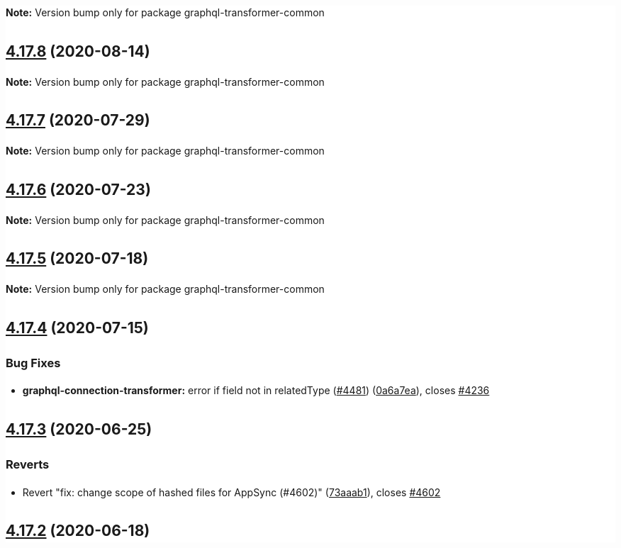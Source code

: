 **Note:** Version bump only for package graphql-transformer-common

## [4.17.8](https://github.com/aws-amplify/amplify-cli/compare/graphql-transformer-common@4.17.7...graphql-transformer-common@4.17.8) (2020-08-14)

**Note:** Version bump only for package graphql-transformer-common

## [4.17.7](https://github.com/aws-amplify/amplify-cli/compare/graphql-transformer-common@4.17.5...graphql-transformer-common@4.17.7) (2020-07-29)

**Note:** Version bump only for package graphql-transformer-common

## [4.17.6](https://github.com/aws-amplify/amplify-cli/compare/graphql-transformer-common@4.17.5...graphql-transformer-common@4.17.6) (2020-07-23)

**Note:** Version bump only for package graphql-transformer-common

## [4.17.5](https://github.com/aws-amplify/amplify-cli/compare/graphql-transformer-common@4.17.4...graphql-transformer-common@4.17.5) (2020-07-18)

**Note:** Version bump only for package graphql-transformer-common

## [4.17.4](https://github.com/aws-amplify/amplify-cli/compare/graphql-transformer-common@4.17.3...graphql-transformer-common@4.17.4) (2020-07-15)

### Bug Fixes

- **graphql-connection-transformer:** error if field not in relatedType ([#4481](https://github.com/aws-amplify/amplify-cli/issues/4481)) ([0a6a7ea](https://github.com/aws-amplify/amplify-cli/commit/0a6a7eabbe726d7add52b8a8811c54f7257d176f)), closes [#4236](https://github.com/aws-amplify/amplify-cli/issues/4236)

## [4.17.3](https://github.com/aws-amplify/amplify-cli/compare/graphql-transformer-common@4.17.2...graphql-transformer-common@4.17.3) (2020-06-25)

### Reverts

- Revert "fix: change scope of hashed files for AppSync (#4602)" ([73aaab1](https://github.com/aws-amplify/amplify-cli/commit/73aaab1a7b1f8b2de5fa22fa1ef9aeea7de35cb4)), closes [#4602](https://github.com/aws-amplify/amplify-cli/issues/4602)

## [4.17.2](https://github.com/aws-amplify/amplify-cli/compare/graphql-transformer-common@4.17.1...graphql-transformer-common@4.17.2) (2020-06-18)
